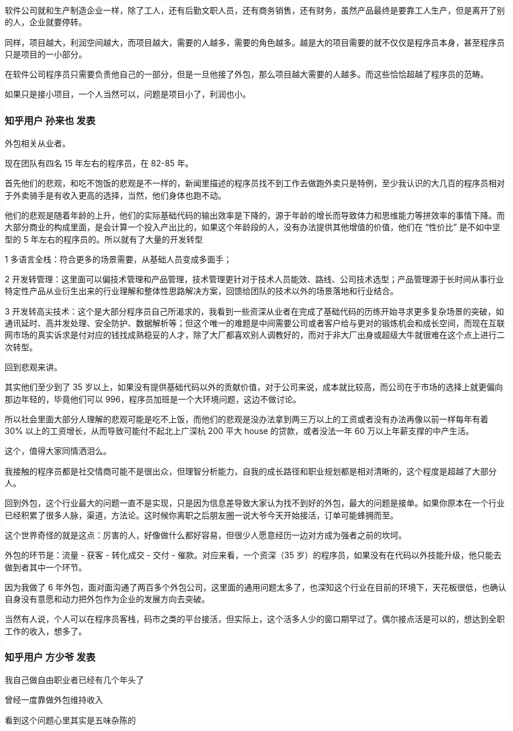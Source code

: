 软件公司就和生产制造企业一样，除了工人，还有后勤文职人员，还有商务销售，还有财务，虽然产品最终是要靠工人生产，但是离开了别的人，企业就要停转。

同样，项目越大，利润空间越大，而项目越大，需要的人越多，需要的角色越多。越是大的项目需要的就不仅仅是程序员本身，甚至程序员只是项目的一小部分。

在软件公司程序员只需要负责他自己的一部分，但是一旦他接了外包，那么项目越大需要的人越多。而这些恰恰超越了程序员的范畴。

如果只是接小项目，一个人当然可以，问题是项目小了，利润也小。
    
    
    
    
### 知乎用户 孙来也 发表
    
外包相关从业者。

现在团队有四名 15 年左右的程序员，在 82-85 年。

首先他们的悲观，和吃不饱饭的悲观是不一样的，新闻里描述的程序员找不到工作去做跑外卖只是特例，至少我认识的大几百的程序员相对于外卖骑手是有收入更高的选择，当然，他们身体也跑不动。

他们的悲观是随着年龄的上升，他们的实际基础代码的输出效率是下降的，源于年龄的增长而导致体力和思维能力等拼效率的事情下降。而大部分商业的构成里面，是会计算一个投入产出比的，如果这个年龄段的人，没有办法提供其他增值的价值，他们在 “性价比” 是不如中坚型的 5 年左右的程序员的。所以就有了大量的开发转型

1 多语言全栈：符合更多的场景需要，从基础人员变成多面手；

2 开发转管理：这里面可以偏技术管理和产品管理，技术管理更针对于技术人员能效、路线、公司技术选型；产品管理源于长时间从事行业特定性产品从业衍生出来的行业理解和整体性思路解决方案，回馈给团队的技术以外的场景落地和行业结合。

3 开发转高尖技术：这个是大部分程序员自己所渴求的，我看到一些资深从业者在完成了基础代码的历练开始寻求更多复杂场景的突破，如通讯延时、高并发处理、安全防护、数据解析等；但这个唯一的难题是中间需要公司或者客户给与更对的锻炼机会和成长空间，而现在互联网市场的真实诉求是付对应的钱找成熟稳妥的人才，除了大厂都喜欢别人调教好的，而对于非大厂出身或超级大牛就很难在这个点上进行二次转型。

回到悲观来讲。

其实他们至少到了 35 岁以上，如果没有提供基础代码以外的贡献价值，对于公司来说，成本就比较高，而公司在于市场的选择上就更偏向那边年轻的，毕竟他们可以 996，程序员加班是一个大环境问题，这边不做讨论。

所以社会里面大部分人理解的悲观可能是吃不上饭，而他们的悲观是没办法拿到两三万以上的工资或者没有办法再像以前一样每年有着 30% 以上的工资增长，从而导致可能付不起北上广深杭 200 平大 house 的贷款，或者没法一年 60 万以上年薪支撑的中产生活。

这个，值得大家同情洒泪么。

我接触的程序员都是社交情商可能不是很出众，但理智分析能力，自我的成长路径和职业规划都是相对清晰的，这个程度是超越了大部分人。

回到外包，这个行业最大的问题一直不是实现，只是因为信息差导致大家认为找不到好的外包，最大的问题是接单。如果你原本在一个行业已经积累了很多人脉，渠道，方法论。这时候你离职之后朋友圈一说大爷今天开始接活，订单可能蜂拥而至。

这个世界奇怪的就是这点：厉害的人，好像做什么都好容易，但很少人愿意经历一边对方成为强者之前的坎坷。

外包的环节是：流量 - 获客 - 转化成交 - 交付 - 催款。对应来看，一个资深（35 岁）的程序员，如果没有在代码以外技能升级，他只能去做到者其中一个环节。

因为我做了 6 年外包，面对面沟通了两百多个外包公司，这里面的通用问题太多了，也深知这个行业在目前的环境下，天花板很低，也确认自身没有意愿和动力把外包作为企业的发展方向去突破。

当然有人说，个人可以在程序员客栈，码市之类的平台接活，但实际上，这个活多人少的窗口期早过了。偶尔接点活是可以的，想达到全职工作的收入，想多了。
    
    
    
    
### 知乎用户 方少爷 发表
    
我自己做自由职业者已经有几个年头了

曾经一度靠做外包维持收入

看到这个问题心里其实是五味杂陈的
